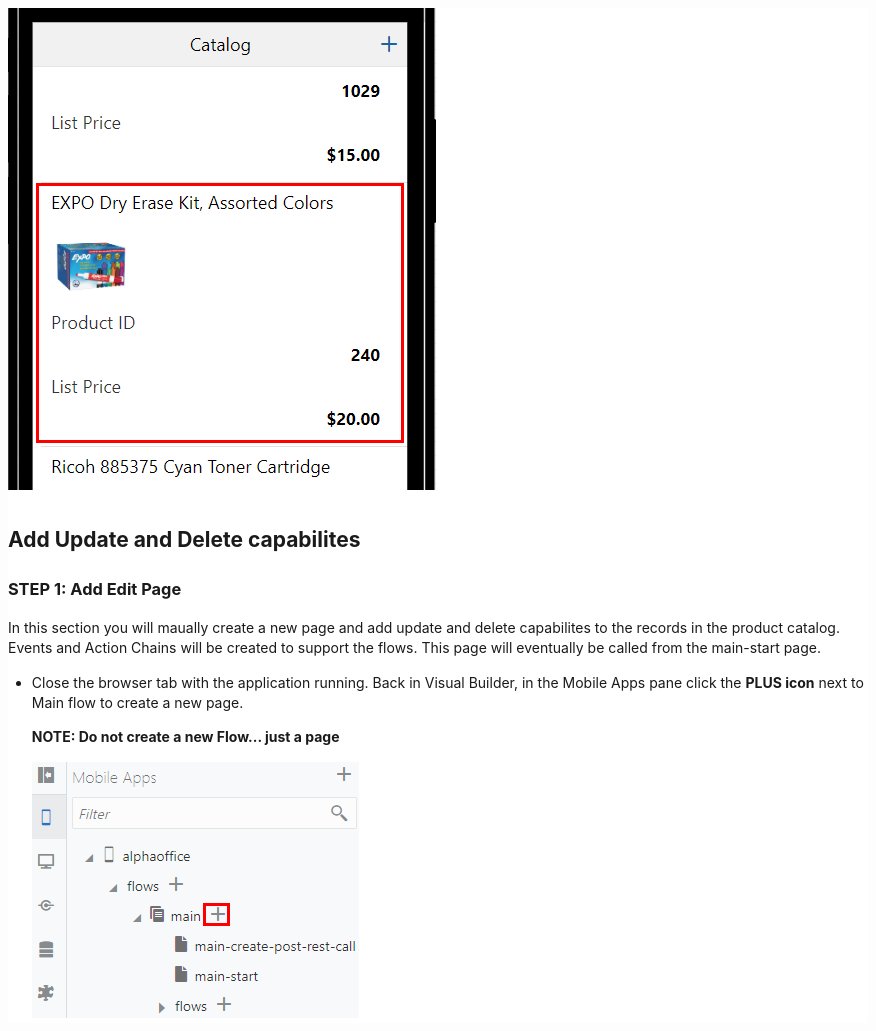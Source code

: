   ![](images/400/81.PNG)  

## Add Update and Delete capabilites

### **STEP 1**: Add Edit Page

In this section you will maually create a new page and add update and delete capabilites to the records in the product catalog. Events and Action Chains will be created to support the flows. This page will eventually be called from the main-start page.

- Close the browser tab with the application running. Back in Visual Builder, in the Mobile Apps pane click the **PLUS icon** next to Main flow to create a new page. 

  **NOTE: Do not create a new Flow... just a page**

  ![](images/400/82.PNG)
